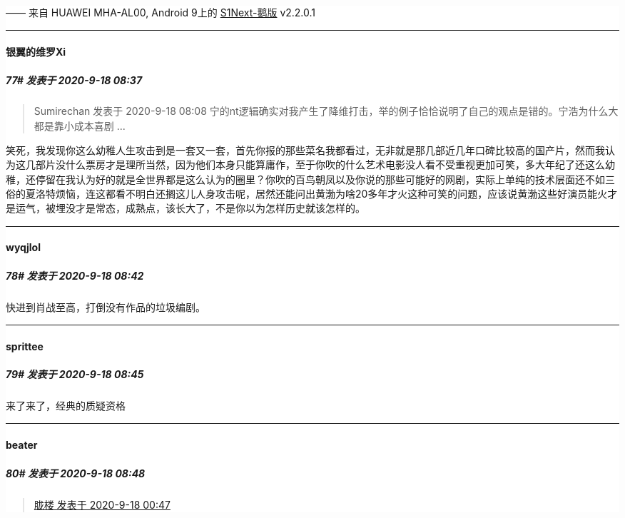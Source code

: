 —— 来自 HUAWEI MHA-AL00, Android 9上的 [S1Next-鹅版](https://github.com/ykrank/S1-Next/releases) v2.2.0.1







*****

####  银翼的维罗Xi  
##### 77#       发表于 2020-9-18 08:37



<blockquote>Sumirechan 发表于 2020-9-18 08:08
宁的nt逻辑确实对我产生了降维打击，举的例子恰恰说明了自己的观点是错的。宁浩为什么大都是靠小成本喜剧 ...</blockquote>
笑死，我发现你这么幼稚人生攻击到是一套又一套，首先你报的那些菜名我都看过，无非就是那几部近几年口碑比较高的国产片，然而我认为这几部片没什么票房才是理所当然，因为他们本身只能算庸作，至于你吹的什么艺术电影没人看不受重视更加可笑，多大年纪了还这么幼稚，还停留在我认为好的就是全世界都是这么认为的圈里？你吹的百鸟朝凤以及你说的那些可能好的网剧，实际上单纯的技术层面还不如三俗的夏洛特烦恼，连这都看不明白还搁这儿人身攻击呢，居然还能问出黄渤为啥20多年才火这种可笑的问题，应该说黄渤这些好演员能火才是运气，被埋没才是常态，成熟点，该长大了，不是你以为怎样历史就该怎样的。







*****

####  wyqjlol  
##### 78#       发表于 2020-9-18 08:42




快进到肖战至高，打倒没有作品的垃圾编剧。







*****

####  sprittee  
##### 79#       发表于 2020-9-18 08:45




来了来了，经典的质疑资格







*****

####  beater  
##### 80#       发表于 2020-9-18 08:48



<blockquote><a href="httphttps://bbs.saraba1st.com/2b/forum.php?mod=redirect&amp;goto=findpost&amp;pid=48772204&amp;ptid=1960443" target="_blank">胧楼 发表于 2020-9-18 00:47</a>
